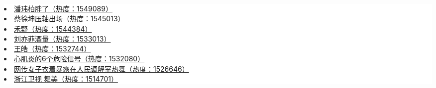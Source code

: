 <li>
<a href="https://s.weibo.com/weibo?q=%23%E6%BD%98%E7%8E%AE%E6%9F%8F%E8%83%96%E4%BA%86%23" target="weibo">
潘玮柏胖了（热度：1549089）
</a>
</li>

<li>
<a href="https://s.weibo.com/weibo?q=%23%E8%94%A1%E5%BE%90%E5%9D%A4%E5%8E%8B%E8%BD%B4%E5%87%BA%E5%9C%BA%23" target="weibo">
蔡徐坤压轴出场（热度：1545013）
</a>
</li>

<li>
<a href="https://s.weibo.com/weibo?q=%23%E7%A6%BE%E9%87%8E%23" target="weibo">
禾野（热度：1544384）
</a>
</li>

<li>
<a href="https://s.weibo.com/weibo?q=%23%E5%88%98%E4%BA%A6%E8%8F%B2%E9%85%92%E9%87%8F%23" target="weibo">
刘亦菲酒量（热度：1533013）
</a>
</li>

<li>
<a href="https://s.weibo.com/weibo?q=%23%E7%8E%8B%E7%9A%93%23" target="weibo">
王皓（热度：1532744）
</a>
</li>

<li>
<a href="https://s.weibo.com/weibo?q=%23%E5%BF%83%E8%82%8C%E7%82%8E%E7%9A%846%E4%B8%AA%E5%8D%B1%E9%99%A9%E4%BF%A1%E5%8F%B7%23" target="weibo">
心肌炎的6个危险信号（热度：1532080）
</a>
</li>

<li>
<a href="https://s.weibo.com/weibo?q=%23%E7%BD%91%E4%BC%A0%E5%A5%B3%E5%AD%90%E8%A1%A3%E7%9D%80%E6%9A%B4%E9%9C%B2%E5%9C%A8%E4%BA%BA%E6%B0%91%E8%B0%83%E8%A7%A3%E5%AE%A4%E7%83%AD%E8%88%9E%23" target="weibo">
网传女子衣着暴露在人民调解室热舞（热度：1526646）
</a>
</li>

<li>
<a href="https://s.weibo.com/weibo?q=%23%E6%B5%99%E6%B1%9F%E5%8D%AB%E8%A7%86%20%E8%88%9E%E7%BE%8E%23" target="weibo">
浙江卫视 舞美（热度：1514701）
</a>
</li>

